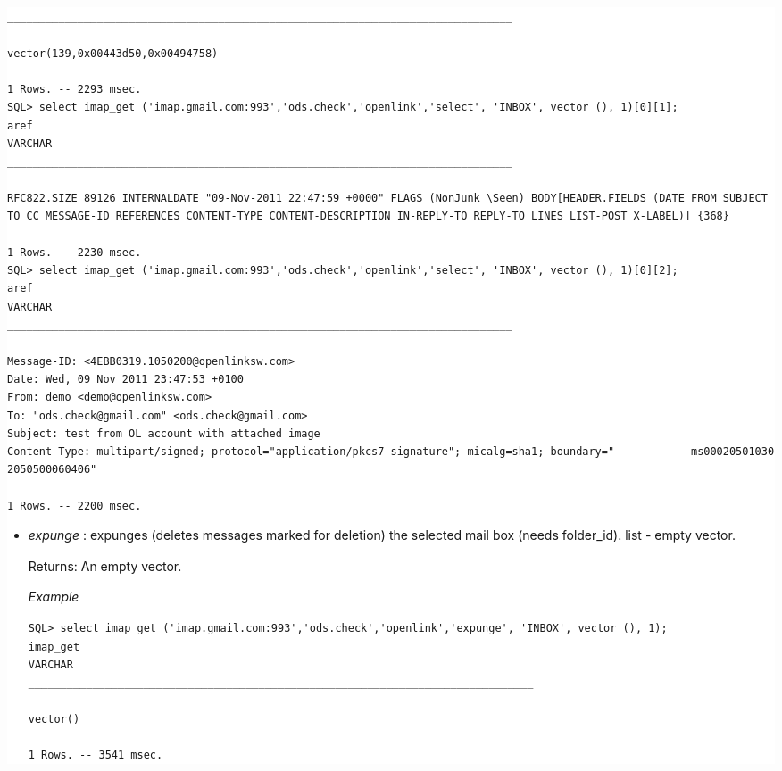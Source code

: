   ``` programlisting
  _______________________________________________________________________________

  vector(139,0x00443d50,0x00494758)

  1 Rows. -- 2293 msec.
  SQL> select imap_get ('imap.gmail.com:993','ods.check','openlink','select', 'INBOX', vector (), 1)[0][1];
  aref
  VARCHAR
  _______________________________________________________________________________

  RFC822.SIZE 89126 INTERNALDATE "09-Nov-2011 22:47:59 +0000" FLAGS (NonJunk \Seen) BODY[HEADER.FIELDS (DATE FROM SUBJECT TO CC MESSAGE-ID REFERENCES CONTENT-TYPE CONTENT-DESCRIPTION IN-REPLY-TO REPLY-TO LINES LIST-POST X-LABEL)] {368}

  1 Rows. -- 2230 msec.
  SQL> select imap_get ('imap.gmail.com:993','ods.check','openlink','select', 'INBOX', vector (), 1)[0][2];
  aref
  VARCHAR
  _______________________________________________________________________________

  Message-ID: <4EBB0319.1050200@openlinksw.com>
  Date: Wed, 09 Nov 2011 23:47:53 +0100
  From: demo <demo@openlinksw.com>
  To: "ods.check@gmail.com" <ods.check@gmail.com>
  Subject: test from OL account with attached image
  Content-Type: multipart/signed; protocol="application/pkcs7-signature"; micalg=sha1; boundary="------------ms000205010302050500060406"

  1 Rows. -- 2200 msec.
  ```

- <span class="emphasis">*expunge* </span> : expunges (deletes messages
  marked for deletion) the selected mail box (needs folder_id). list -
  empty vector.

  Returns: An empty vector.

  <span class="emphasis">*Example*</span>

  ``` programlisting
  SQL> select imap_get ('imap.gmail.com:993','ods.check','openlink','expunge', 'INBOX', vector (), 1);
  imap_get
  VARCHAR
  _______________________________________________________________________________

  vector()

  1 Rows. -- 3541 msec.
  ```
